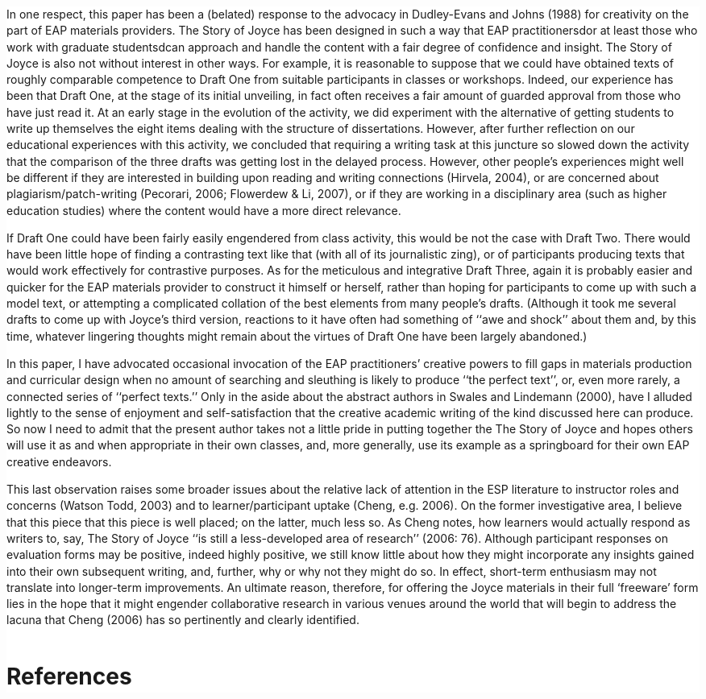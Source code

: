 In one respect, this paper has been a (belated) response to the advocacy in Dudley-Evans and Johns (1988) for creativity on the part of EAP materials providers. The Story of Joyce has been designed in such a way that EAP practitionersdor at least those who work with graduate studentsdcan approach and handle the content with a fair degree of confidence and insight. The Story of Joyce is also not without interest in other ways. For example, it is reasonable to suppose that we could have obtained texts of roughly comparable competence to Draft One from suitable participants in classes or workshops. Indeed, our experience has been that Draft One, at the stage of its initial unveiling, in fact often receives a fair amount of guarded approval from those who have just read it. At an early stage in the evolution of the activity, we did experiment with the alternative of getting students to write up themselves the eight items dealing with the structure of dissertations. However, after further reflection on our educational experiences with this activity, we concluded that requiring a writing task at this juncture so slowed down the activity that the comparison of the three drafts was getting lost in the delayed process. However, other people’s experiences might well be different if they are interested in building upon reading and writing connections (Hirvela, 2004), or are concerned about plagiarism/patch-writing (Pecorari, 2006; Flowerdew & Li, 2007), or if they are working in a disciplinary area (such as higher education studies) where the content would have a more direct relevance.

If Draft One could have been fairly easily engendered from class activity, this would be not the case with Draft Two. There would have been little hope of finding a contrasting text like that (with all of its journalistic zing), or of participants producing texts that would work effectively for contrastive purposes. As for the meticulous and integrative Draft Three, again it is probably easier and quicker for the EAP materials provider to construct it himself or herself, rather than hoping for participants to come up with such a model text, or attempting a complicated collation of the best elements from many people’s drafts. (Although it took me several drafts to come up with Joyce’s third version, reactions to it have often had something of ‘‘awe and shock’’ about them and, by this time, whatever lingering thoughts might remain about the virtues of Draft One have been largely abandoned.)

In this paper, I have advocated occasional invocation of the EAP practitioners’ creative powers to fill gaps in materials production and curricular design when no amount of searching and sleuthing is likely to produce ‘‘the perfect text’’, or, even more rarely, a connected series of ‘‘perfect texts.’’ Only in the aside about the abstract authors in Swales and Lindemann (2000), have I alluded lightly to the sense of enjoyment and self-satisfaction that the creative academic writing of the kind discussed here can produce. So now I need to admit that the present author takes not a little pride in putting together the The Story of Joyce and hopes others will use it as and when appropriate in their own classes, and, more generally, use its example as a springboard for their own EAP creative endeavors.

This last observation raises some broader issues about the relative lack of attention in the ESP literature to instructor roles and concerns (Watson Todd, 2003) and to learner/participant uptake (Cheng, e.g. 2006). On the former investigative area, I believe that this piece that this piece is well placed; on the latter, much less so. As Cheng notes, how learners would actually respond as writers to, say, The Story of Joyce ‘‘is still a less-developed area of research’’ (2006: 76). Although participant responses on evaluation forms may be positive, indeed highly positive, we still know little about how they might incorporate any insights gained into their own subsequent writing, and, further, why or why not they might do so. In effect, short-term enthusiasm may not translate into longer-term improvements. An ultimate reason, therefore, for offering the Joyce materials in their full ‘freeware’ form lies in the hope that it might engender collaborative research in various venues around the world that will begin to address the lacuna that Cheng (2006) has so pertinently and clearly identified.

# References

